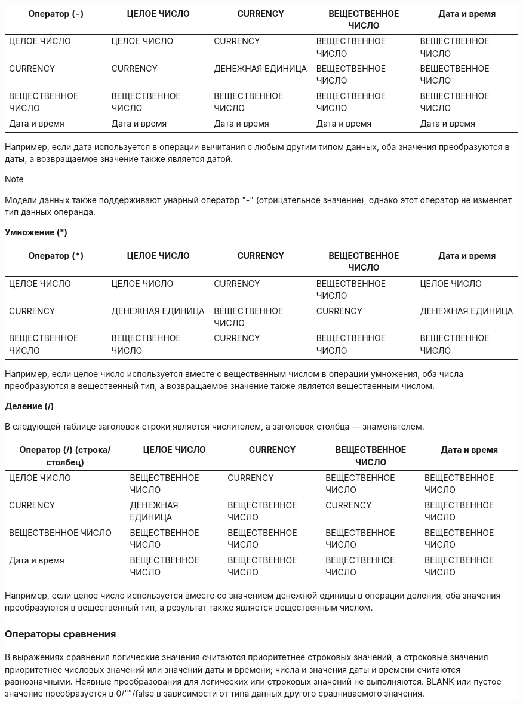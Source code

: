 | Оператор (-) | ЦЕЛОЕ ЧИСЛО | CURRENCY | ВЕЩЕСТВЕННОЕ ЧИСЛО | Дата и время |
| --- | --- | --- | --- | --- |
| ЦЕЛОЕ ЧИСЛО |ЦЕЛОЕ ЧИСЛО |CURRENCY |ВЕЩЕСТВЕННОЕ ЧИСЛО |ВЕЩЕСТВЕННОЕ ЧИСЛО |
| CURRENCY |CURRENCY |ДЕНЕЖНАЯ ЕДИНИЦА |ВЕЩЕСТВЕННОЕ ЧИСЛО |ВЕЩЕСТВЕННОЕ ЧИСЛО |
| ВЕЩЕСТВЕННОЕ ЧИСЛО |ВЕЩЕСТВЕННОЕ ЧИСЛО |ВЕЩЕСТВЕННОЕ ЧИСЛО |ВЕЩЕСТВЕННОЕ ЧИСЛО |ВЕЩЕСТВЕННОЕ ЧИСЛО |
| Дата и время |Дата и время |Дата и время |Дата и время |Дата и время |

Например, если дата используется в операции вычитания с любым другим типом данных, оба значения преобразуются в даты, а возвращаемое значение также является датой.

> [!NOTE]
>    Модели данных также поддерживают унарный оператор "-" (отрицательное значение), однако этот оператор не изменяет тип данных операнда.
> 
> 

**Умножение (*)**

| Оператор (*) | ЦЕЛОЕ ЧИСЛО | CURRENCY | ВЕЩЕСТВЕННОЕ ЧИСЛО | Дата и время |
| --- | --- | --- | --- | --- |
| ЦЕЛОЕ ЧИСЛО |ЦЕЛОЕ ЧИСЛО |CURRENCY |ВЕЩЕСТВЕННОЕ ЧИСЛО |ЦЕЛОЕ ЧИСЛО |
| CURRENCY |ДЕНЕЖНАЯ ЕДИНИЦА |ВЕЩЕСТВЕННОЕ ЧИСЛО |CURRENCY |ДЕНЕЖНАЯ ЕДИНИЦА |
| ВЕЩЕСТВЕННОЕ ЧИСЛО |ВЕЩЕСТВЕННОЕ ЧИСЛО |CURRENCY |ВЕЩЕСТВЕННОЕ ЧИСЛО |ВЕЩЕСТВЕННОЕ ЧИСЛО |

Например, если целое число используется вместе с вещественным числом в операции умножения, оба числа преобразуются в вещественный тип, а возвращаемое значение также является вещественным числом.

**Деление (/)**

В следующей таблице заголовок строки является числителем, а заголовок столбца — знаменателем.

| Оператор (/) (строка/столбец) | ЦЕЛОЕ ЧИСЛО | CURRENCY | ВЕЩЕСТВЕННОЕ ЧИСЛО | Дата и время |
| --- | --- | --- | --- | --- |
| ЦЕЛОЕ ЧИСЛО |ВЕЩЕСТВЕННОЕ ЧИСЛО |CURRENCY |ВЕЩЕСТВЕННОЕ ЧИСЛО |ВЕЩЕСТВЕННОЕ ЧИСЛО |
| CURRENCY |ДЕНЕЖНАЯ ЕДИНИЦА |ВЕЩЕСТВЕННОЕ ЧИСЛО |CURRENCY |ВЕЩЕСТВЕННОЕ ЧИСЛО |
| ВЕЩЕСТВЕННОЕ ЧИСЛО |ВЕЩЕСТВЕННОЕ ЧИСЛО |ВЕЩЕСТВЕННОЕ ЧИСЛО |ВЕЩЕСТВЕННОЕ ЧИСЛО |ВЕЩЕСТВЕННОЕ ЧИСЛО |
| Дата и время |ВЕЩЕСТВЕННОЕ ЧИСЛО |ВЕЩЕСТВЕННОЕ ЧИСЛО |ВЕЩЕСТВЕННОЕ ЧИСЛО |ВЕЩЕСТВЕННОЕ ЧИСЛО |

Например, если целое число используется вместе со значением денежной единицы в операции деления, оба значения преобразуются в вещественный тип, а результат также является вещественным числом.

### <a name="comparison-operators"></a>Операторы сравнения
В выражениях сравнения логические значения считаются приоритетнее строковых значений, а строковые значения приоритетнее числовых значений или значений даты и времени; числа и значения даты и времени считаются равнозначными. Неявные преобразования для логических или строковых значений не выполняются. BLANK или пустое значение преобразуется в 0/""/false в зависимости от типа данных другого сравниваемого значения.
